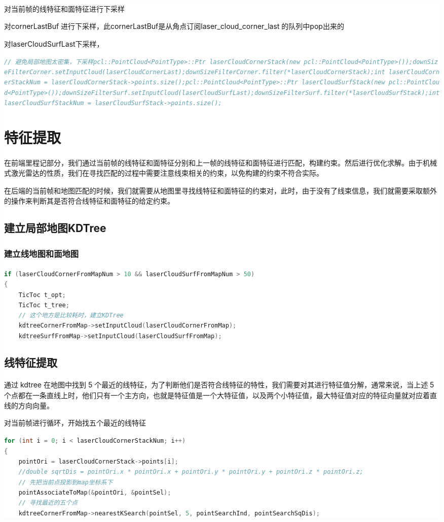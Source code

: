 对当前帧的线特征和面特征进行下采样



对cornerLastBuf 进行下采样，此cornerLastBuf是从角点订阅laser_cloud_corner_last 的队列中pop出来的

对laserCloudSurfLast下采样，

```c++
// 避免局部地图太密集，下采样pcl::PointCloud<PointType>::Ptr laserCloudCornerStack(new pcl::PointCloud<PointType>());downSizeFilterCorner.setInputCloud(laserCloudCornerLast);downSizeFilterCorner.filter(*laserCloudCornerStack);int laserCloudCornerStackNum = laserCloudCornerStack->points.size();pcl::PointCloud<PointType>::Ptr laserCloudSurfStack(new pcl::PointCloud<PointType>());downSizeFilterSurf.setInputCloud(laserCloudSurfLast);downSizeFilterSurf.filter(*laserCloudSurfStack);int laserCloudSurfStackNum = laserCloudSurfStack->points.size();
```



# 特征提取

在前端里程记部分，我们通过当前帧的线特征和面特征分别和上一帧的线特征和面特征进行匹配，构建约束。然后进行优化求解。由于机械式激光雷达的性质，我们在寻找匹配的过程中需要注意线束相关的约束，以免构建的约束不符合实际。

在后端的当前帧和地图匹配的时候，我们就需要从地图里寻找线特征和面特征的约束对，此时，由于没有了线束信息，我们就需要采取额外的操作来判断其是否符合线特征和面特征的给定约束。

## 建立局部地图KDTree

### 建立线地图和面地图

```c++
if (laserCloudCornerFromMapNum > 10 && laserCloudSurfFromMapNum > 50)
{
    TicToc t_opt;
    TicToc t_tree;
    // 这个地方是比较耗时，建立KDTree
    kdtreeCornerFromMap->setInputCloud(laserCloudCornerFromMap);
    kdtreeSurfFromMap->setInputCloud(laserCloudSurfFromMap);
```



## 线特征提取

通过 kdtree 在地图中找到 5 个最近的线特征，为了判断他们是否符合线特征的特性，我们需要对其进行特征值分解，通常来说，当上述 5 个点都在一条直线上时，他们只有一个主方向，也就是特征值是一个大特征值，以及两个小特征值，最大特征值对应的特征向量就对应着直线的方向向量。

对当前帧进行循环，开始找五个最近的线特征

```c++
for (int i = 0; i < laserCloudCornerStackNum; i++)
{
    pointOri = laserCloudCornerStack->points[i];
    //double sqrtDis = pointOri.x * pointOri.x + pointOri.y * pointOri.y + pointOri.z * pointOri.z;
    // 先把当前点投影到map坐标系下
    pointAssociateToMap(&pointOri, &pointSel);
    // 寻找最近的五个点
    kdtreeCornerFromMap->nearestKSearch(pointSel, 5, pointSearchInd, pointSearchSqDis); 

```
